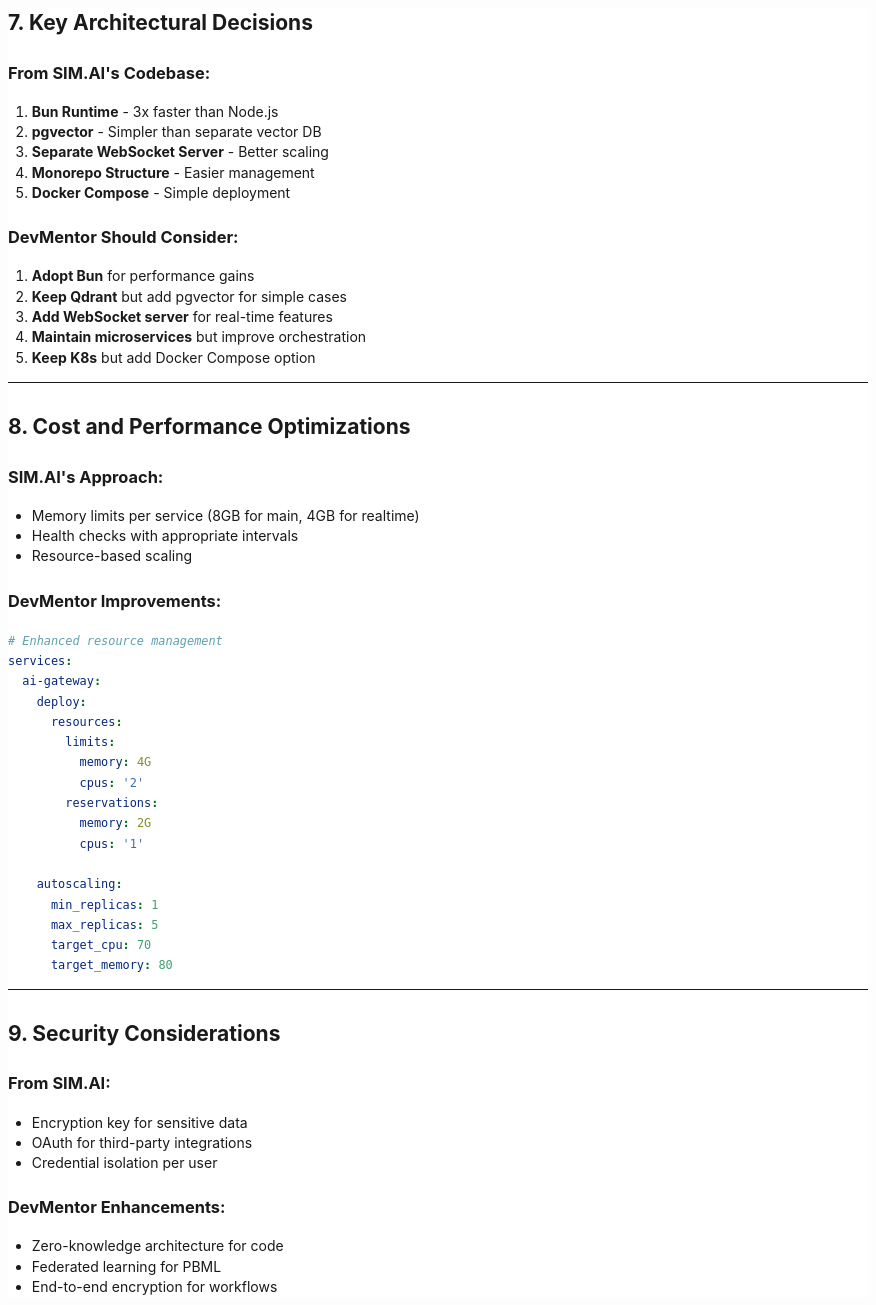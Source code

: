 ## 7. Key Architectural Decisions

### **From SIM.AI's Codebase:**

1. **Bun Runtime** - 3x faster than Node.js
2. **pgvector** - Simpler than separate vector DB
3. **Separate WebSocket Server** - Better scaling
4. **Monorepo Structure** - Easier management
5. **Docker Compose** - Simple deployment

### **DevMentor Should Consider:**

1. **Adopt Bun** for performance gains
2. **Keep Qdrant** but add pgvector for simple cases
3. **Add WebSocket server** for real-time features
4. **Maintain microservices** but improve orchestration
5. **Keep K8s** but add Docker Compose option

---

## 8. Cost and Performance Optimizations

### **SIM.AI's Approach:**
- Memory limits per service (8GB for main, 4GB for realtime)
- Health checks with appropriate intervals
- Resource-based scaling

### **DevMentor Improvements:**
```yaml
# Enhanced resource management
services:
  ai-gateway:
    deploy:
      resources:
        limits:
          memory: 4G
          cpus: '2'
        reservations:
          memory: 2G
          cpus: '1'
    
    autoscaling:
      min_replicas: 1
      max_replicas: 5
      target_cpu: 70
      target_memory: 80
```

---

## 9. Security Considerations

### **From SIM.AI:**
- Encryption key for sensitive data
- OAuth for third-party integrations
- Credential isolation per user

### **DevMentor Enhancements:**
- Zero-knowledge architecture for code
- Federated learning for PBML
- End-to-end encryption for workflows
